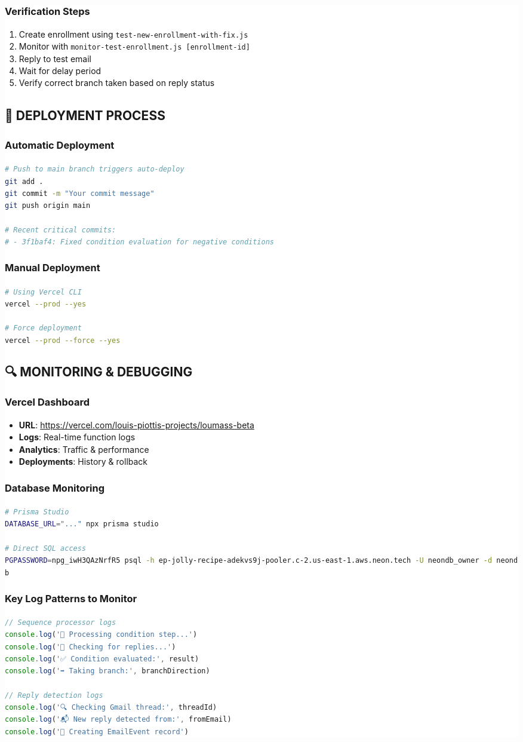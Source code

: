 ### Verification Steps
1. Create enrollment using `test-new-enrollment-with-fix.js`
2. Monitor with `monitor-test-enrollment.js [enrollment-id]`
3. Reply to test email
4. Wait for delay period
5. Verify correct branch taken based on reply status

## 🚀 DEPLOYMENT PROCESS

### Automatic Deployment
```bash
# Push to main branch triggers auto-deploy
git add .
git commit -m "Your commit message"
git push origin main

# Recent critical commits:
# - 3f1baf4: Fixed condition evaluation for negative conditions
```

### Manual Deployment
```bash
# Using Vercel CLI
vercel --prod --yes

# Force deployment
vercel --prod --force --yes
```

## 🔍 MONITORING & DEBUGGING

### Vercel Dashboard
- **URL**: https://vercel.com/louis-piottis-projects/loumass-beta
- **Logs**: Real-time function logs
- **Analytics**: Traffic & performance
- **Deployments**: History & rollback

### Database Monitoring
```bash
# Prisma Studio
DATABASE_URL="..." npx prisma studio

# Direct SQL access
PGPASSWORD=npg_iwH3QAzNrfR5 psql -h ep-jolly-recipe-adekvs9j-pooler.c-2.us-east-1.aws.neon.tech -U neondb_owner -d neondb
```

### Key Log Patterns to Monitor
```typescript
// Sequence processor logs
console.log('🔄 Processing condition step...')
console.log('📧 Checking for replies...')
console.log('✅ Condition evaluated:', result)
console.log('➡️ Taking branch:', branchDirection)

// Reply detection logs
console.log('🔍 Checking Gmail thread:', threadId)
console.log('📬 New reply detected from:', fromEmail)
console.log('💾 Creating EmailEvent record')
```
